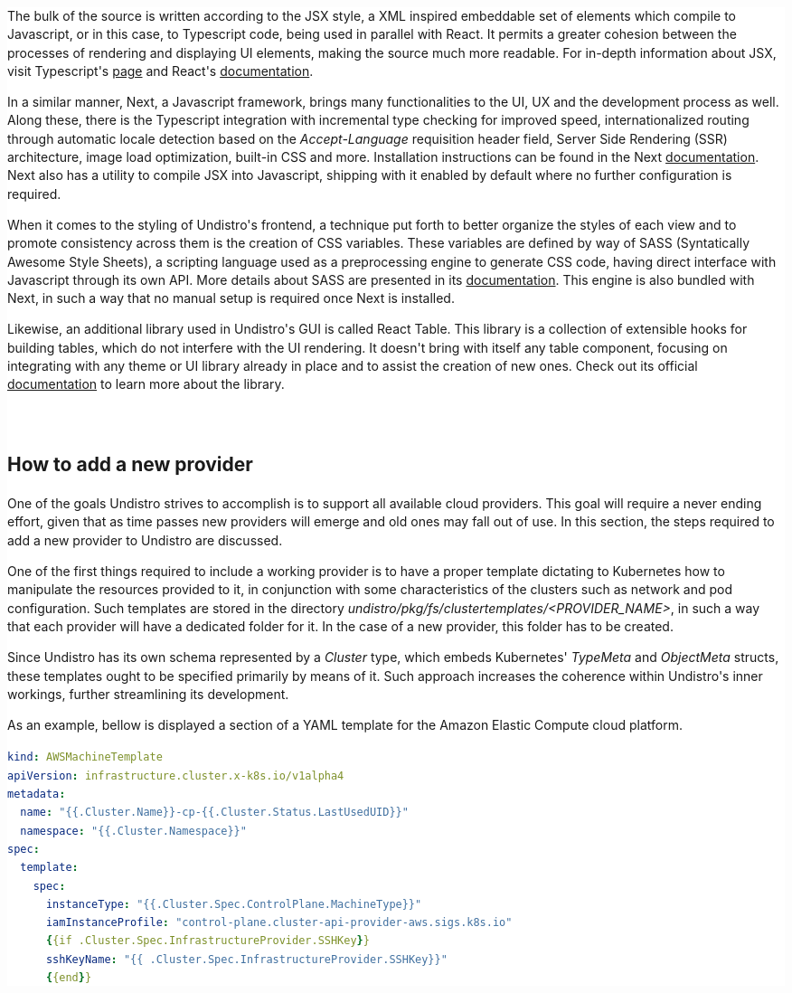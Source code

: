 The bulk of the source is written according to the JSX style, a XML inspired embeddable set of elements which compile to Javascript, or in this case, to Typescript code, being used in parallel with React. It permits a greater cohesion between the processes of rendering and displaying UI elements, making the source much more readable. For in-depth information about JSX, visit Typescript's [page](https://www.typescriptlang.org/docs/handbook/jsx.html) and React's [documentation](https://reactjs.org/docs/jsx-in-depth.html).

In a similar manner, Next, a Javascript framework, brings many functionalities to the UI, UX and the development process as well. Along these, there is the Typescript integration with incremental type checking for improved speed, internationalized routing through automatic locale detection based on the _Accept-Language_ requisition header field, Server Side Rendering (SSR) architecture, image load optimization, built-in CSS and more. Installation instructions can be found in the Next [documentation](https://nextjs.org/docs/getting-started). Next also has a utility to compile JSX into Javascript, shipping with it enabled by default where no further configuration is required.

When it comes to the styling of Undistro's frontend, a technique put forth to better organize the styles of each view and to promote consistency across them is the creation of CSS variables. These variables are defined by way of SASS (Syntatically Awesome Style Sheets), a scripting language used as a preprocessing engine to generate CSS code, having direct interface with Javascript through its own API. More details about SASS are presented in its [documentation](https://sass-lang.com/documentation). This engine is also bundled with Next, in such a way that no manual setup is required once Next is installed.

Likewise, an additional library used in Undistro's GUI is called React Table. This library is a collection of extensible hooks for building tables, which do not interfere with the UI rendering. It doesn't bring with itself any table component, focusing on integrating with any theme or UI library already in place and to assist the creation of new ones. Check out its official [documentation](https://react-table.tanstack.com/docs/overview) to learn more about the library.


<br/>


## How to add a new provider

One of the goals Undistro strives to accomplish is to support all available cloud providers. This goal will require a never ending effort, given that as time passes new providers will emerge and old ones may fall out of use. In this section, the steps required to add a new provider to Undistro are discussed.

One of the first things required to include a working provider is to have a proper template dictating to Kubernetes how to manipulate the resources provided to it, in conjunction with some characteristics of the clusters such as network and pod configuration. Such templates are stored in the directory _undistro/pkg/fs/clustertemplates/<PROVIDER_NAME>_, in such a way that each provider will have a dedicated folder for it. In the case of a new provider, this folder has to be created.

Since Undistro has its own schema represented by a _Cluster_ type, which embeds Kubernetes' _TypeMeta_ and _ObjectMeta_ structs, these templates ought to be specified primarily by means of it. Such approach increases the coherence within Undistro's inner workings, further streamlining its development. 

As an example, bellow is displayed a section of a YAML template for the Amazon Elastic Compute cloud platform.

~~~yaml
kind: AWSMachineTemplate
apiVersion: infrastructure.cluster.x-k8s.io/v1alpha4
metadata:
  name: "{{.Cluster.Name}}-cp-{{.Cluster.Status.LastUsedUID}}"
  namespace: "{{.Cluster.Namespace}}"
spec:
  template:
    spec:
      instanceType: "{{.Cluster.Spec.ControlPlane.MachineType}}"
      iamInstanceProfile: "control-plane.cluster-api-provider-aws.sigs.k8s.io"
      {{if .Cluster.Spec.InfrastructureProvider.SSHKey}}
      sshKeyName: "{{ .Cluster.Spec.InfrastructureProvider.SSHKey}}"
      {{end}}
~~~